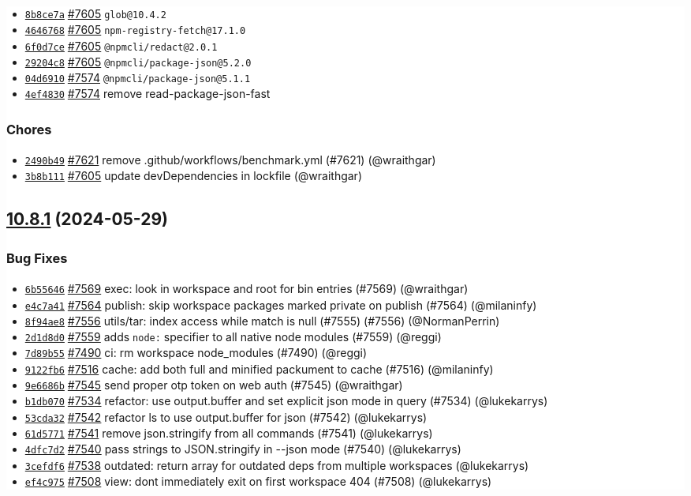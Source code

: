* [`8b8ce7a`](https://github.com/npm/cli/commit/8b8ce7a23543a4d28c850fa27cd411de68a74cfd) [#7605](https://github.com/npm/cli/pull/7605) `glob@10.4.2`
* [`4646768`](https://github.com/npm/cli/commit/46467680d0e75c95406e46b5e2f754d2b7df1f7b) [#7605](https://github.com/npm/cli/pull/7605) `npm-registry-fetch@17.1.0`
* [`6f0d7ce`](https://github.com/npm/cli/commit/6f0d7cec260993d269294e05e18eacf23935b78a) [#7605](https://github.com/npm/cli/pull/7605) `@npmcli/redact@2.0.1`
* [`29204c8`](https://github.com/npm/cli/commit/29204c8ad4be0a1ffbca6f40393b00278bb34b3e) [#7605](https://github.com/npm/cli/pull/7605) `@npmcli/package-json@5.2.0`
* [`04d6910`](https://github.com/npm/cli/commit/04d6910e474003762b4606837960b4eb10d7bcd9) [#7574](https://github.com/npm/cli/pull/7574) `@npmcli/package-json@5.1.1`
* [`4ef4830`](https://github.com/npm/cli/commit/4ef4830dd792c2f23d3ffc7a10f797fc4ac8e5cb) [#7574](https://github.com/npm/cli/pull/7574) remove read-package-json-fast

### Chores

* [`2490b49`](https://github.com/npm/cli/commit/2490b492cc8d9a351841d2c643b13a47a3254f41) [#7621](https://github.com/npm/cli/pull/7621) remove .github/workflows/benchmark.yml (#7621) (@wraithgar)
* [`3b8b111`](https://github.com/npm/cli/commit/3b8b11161ee2f88817dcc19b4770040d5bc73261) [#7605](https://github.com/npm/cli/pull/7605) update devDependencies in lockfile (@wraithgar)

## [10.8.1](https://github.com/npm/cli/compare/v10.8.0...v10.8.1) (2024-05-29)

### Bug Fixes

* [`6b55646`](https://github.com/npm/cli/commit/6b556468f9d6ed62c681954bfe6ad012315e3b53) [#7569](https://github.com/npm/cli/pull/7569) exec: look in workspace and root for bin entries (#7569) (@wraithgar)
* [`e4c7a41`](https://github.com/npm/cli/commit/e4c7a410f590e5c9c81f6410f600181a4deef005) [#7564](https://github.com/npm/cli/pull/7564) publish: skip workspace packages marked private on publish (#7564) (@milaninfy)
* [`8f94ae8`](https://github.com/npm/cli/commit/8f94ae8c4d36cd397c53e8dc9f54d4332bf1b847) [#7556](https://github.com/npm/cli/pull/7556) utils/tar: index access while match is null (#7555) (#7556) (@NormanPerrin)
* [`2d1d8d0`](https://github.com/npm/cli/commit/2d1d8d0ef18a10ac7938380884745f1d3c3cb078) [#7559](https://github.com/npm/cli/pull/7559) adds `node:` specifier to all native node modules (#7559) (@reggi)
* [`7d89b55`](https://github.com/npm/cli/commit/7d89b55341160459e0fcd3374c3720d758b16339) [#7490](https://github.com/npm/cli/pull/7490) ci: rm workspace node_modules (#7490) (@reggi)
* [`9122fb6`](https://github.com/npm/cli/commit/9122fb65ac05d793a69f4fdcbd03b59595adf937) [#7516](https://github.com/npm/cli/pull/7516) cache: add both full and minified packument to cache (#7516) (@milaninfy)
* [`9e6686b`](https://github.com/npm/cli/commit/9e6686bb965fa6843ea483cb802f14282eabf3e5) [#7545](https://github.com/npm/cli/pull/7545) send proper otp token on web auth (#7545) (@wraithgar)
* [`b1db070`](https://github.com/npm/cli/commit/b1db070cb4a497fd91fd61cf197d28b5d47274bb) [#7534](https://github.com/npm/cli/pull/7534) refactor: use output.buffer and set explicit json mode in query (#7534) (@lukekarrys)
* [`53cda32`](https://github.com/npm/cli/commit/53cda32aa35f3a592fb0ddf37e43c028f93ef613) [#7542](https://github.com/npm/cli/pull/7542) refactor ls to use output.buffer for json (#7542) (@lukekarrys)
* [`61d5771`](https://github.com/npm/cli/commit/61d57719e6443978c5e9a91ca7a63397be3065fa) [#7541](https://github.com/npm/cli/pull/7541) remove json.stringify from all commands (#7541) (@lukekarrys)
* [`4dfc7d2`](https://github.com/npm/cli/commit/4dfc7d20b58eaa3d231ef5dc86b9802e1c0d0e68) [#7540](https://github.com/npm/cli/pull/7540) pass strings to JSON.stringify in --json mode (#7540) (@lukekarrys)
* [`3cefdf6`](https://github.com/npm/cli/commit/3cefdf6eaab5bfb4371149f674dc95e9b9c54853) [#7538](https://github.com/npm/cli/pull/7538) outdated: return array for outdated deps from multiple workspaces (@lukekarrys)
* [`ef4c975`](https://github.com/npm/cli/commit/ef4c975f2784f70ab86a3e7e6e40c99279e5a3e3) [#7508](https://github.com/npm/cli/pull/7508) view: dont immediately exit on first workspace 404 (#7508) (@lukekarrys)
